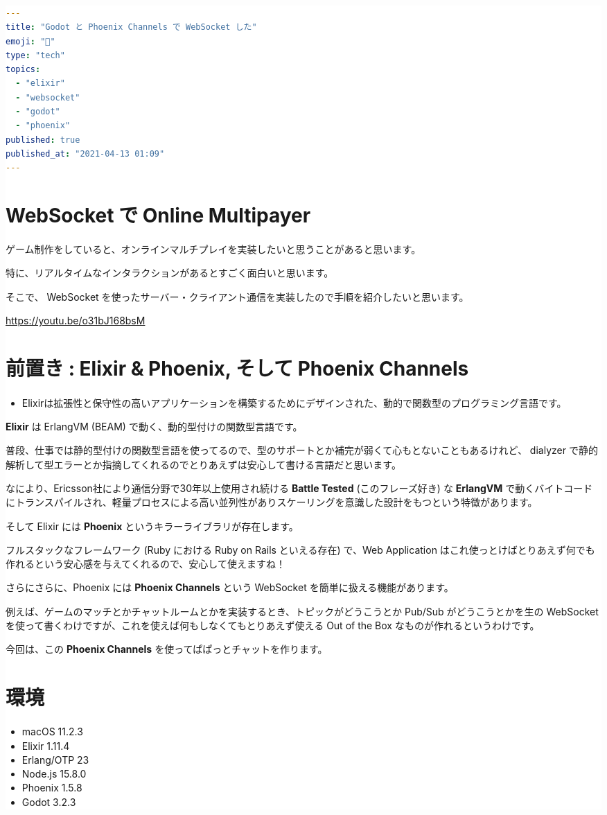 ```yaml
---
title: "Godot と Phoenix Channels で WebSocket した"
emoji: "🤖"
type: "tech"
topics:
  - "elixir"
  - "websocket"
  - "godot"
  - "phoenix"
published: true
published_at: "2021-04-13 01:09"
---
```


# WebSocket で Online Multipayer
ゲーム制作をしていると、オンラインマルチプレイを実装したいと思うことがあると思います。

特に、リアルタイムなインタラクションがあるとすごく面白いと思います。

そこで、 WebSocket を使ったサーバー・クライアント通信を実装したので手順を紹介したいと思います。

https://youtu.be/o31bJ168bsM


# 前置き : Elixir & Phoenix, そして Phoenix Channels

- Elixirは拡張性と保守性の高いアプリケーションを構築するためにデザインされた、動的で関数型のプログラミング言語です。

**Elixir** は ErlangVM (BEAM) で動く、動的型付けの関数型言語です。

普段、仕事では静的型付けの関数型言語を使ってるので、型のサポートとか補完が弱くて心もとないこともあるけれど、 dialyzer で静的解析して型エラーとか指摘してくれるのでとりあえずは安心して書ける言語だと思います。

なにより、Ericsson社により通信分野で30年以上使用され続ける **Battle Tested** (このフレーズ好き) な **ErlangVM** で動くバイトコードにトランスパイルされ、軽量プロセスによる高い並列性がありスケーリングを意識した設計をもつという特徴があります。

そして Elixir には **Phoenix** というキラーライブラリが存在します。

フルスタックなフレームワーク (Ruby における Ruby on Rails といえる存在) で、Web Application はこれ使っとけばとりあえず何でも作れるという安心感を与えてくれるので、安心して使えますね！

さらにさらに、Phoenix には **Phoenix Channels** という WebSocket を簡単に扱える機能があります。

例えば、ゲームのマッチとかチャットルームとかを実装するとき、トピックがどうこうとか Pub/Sub がどうこうとかを生の WebSocket を使って書くわけですが、これを使えば何もしなくてもとりあえず使える Out of the Box なものが作れるというわけです。

今回は、この **Phoenix Channels** を使ってぱぱっとチャットを作ります。

# 環境

- macOS 11.2.3
- Elixir 1.11.4
- Erlang/OTP 23
- Node.js 15.8.0
- Phoenix 1.5.8
- Godot 3.2.3
